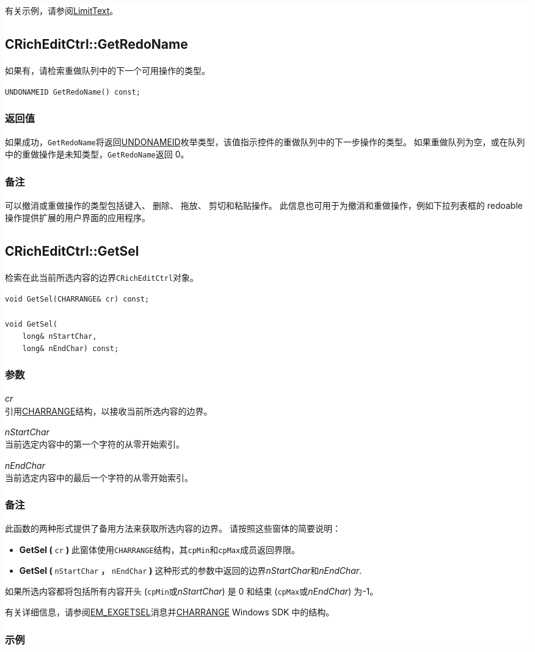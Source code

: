   有关示例，请参阅[LimitText](#limittext)。

##  <a name="getredoname"></a>  CRichEditCtrl::GetRedoName

如果有，请检索重做队列中的下一个可用操作的类型。

```
UNDONAMEID GetRedoName() const;
```

### <a name="return-value"></a>返回值

如果成功，`GetRedoName`将返回[UNDONAMEID](/windows/desktop/api/richedit/ne-richedit-_undonameid)枚举类型，该值指示控件的重做队列中的下一步操作的类型。 如果重做队列为空，或在队列中的重做操作是未知类型，`GetRedoName`返回 0。

### <a name="remarks"></a>备注

可以撤消或重做操作的类型包括键入、 删除、 拖放、 剪切和粘贴操作。 此信息也可用于为撤消和重做操作，例如下拉列表框的 redoable 操作提供扩展的用户界面的应用程序。

##  <a name="getsel"></a>  CRichEditCtrl::GetSel

检索在此当前所选内容的边界`CRichEditCtrl`对象。

```
void GetSel(CHARRANGE& cr) const;

void GetSel(
    long& nStartChar,
    long& nEndChar) const;
```

### <a name="parameters"></a>参数

*cr*<br/>
引用[CHARRANGE](/windows/desktop/api/richedit/ns-richedit-_charrange)结构，以接收当前所选内容的边界。

*nStartChar*<br/>
当前选定内容中的第一个字符的从零开始索引。

*nEndChar*<br/>
当前选定内容中的最后一个字符的从零开始索引。

### <a name="remarks"></a>备注

此函数的两种形式提供了备用方法来获取所选内容的边界。 请按照这些窗体的简要说明：

- **GetSel (** `cr` **)** 此窗体使用`CHARRANGE`结构，其`cpMin`和`cpMax`成员返回界限。

- **GetSel (** `nStartChar` **，** `nEndChar` **)** 这种形式的参数中返回的边界*nStartChar*和*nEndChar*.

如果所选内容都将包括所有内容开头 (`cpMin`或*nStartChar*) 是 0 和结束 (`cpMax`或*nEndChar*) 为-1。

有关详细信息，请参阅[EM_EXGETSEL](/windows/desktop/Controls/em-exgetsel)消息并[CHARRANGE](/windows/desktop/api/richedit/ns-richedit-_charrange) Windows SDK 中的结构。

### <a name="example"></a>示例
